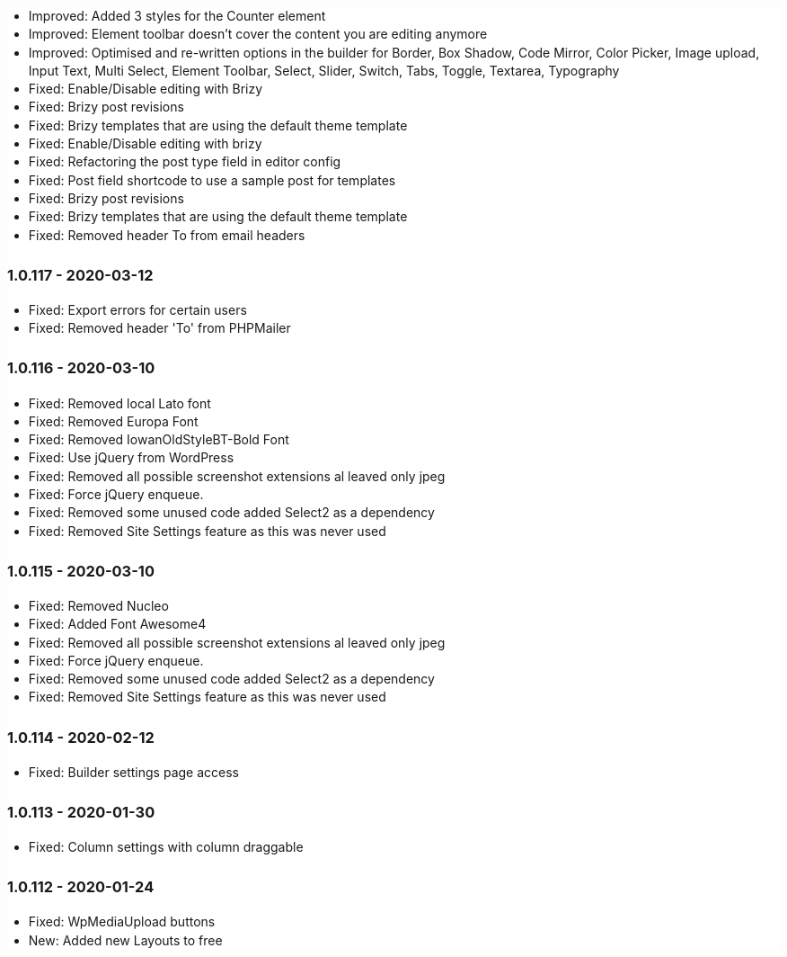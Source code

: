 * Improved: Added 3 styles for the Counter element
* Improved: Element toolbar doesn’t cover the content you are editing anymore
* Improved: Optimised and re-written options in the builder for Border, Box Shadow, Code Mirror, Color Picker, Image
  upload, Input Text, Multi Select, Element Toolbar, Select, Slider, Switch, Tabs, Toggle, Textarea, Typography
* Fixed: Enable/Disable editing with Brizy
* Fixed: Brizy post revisions
* Fixed: Brizy templates that are using the default theme template
* Fixed: Enable/Disable editing with brizy
* Fixed: Refactoring the post type field in editor config
* Fixed: Post field shortcode to use a sample post for templates
* Fixed: Brizy post revisions
* Fixed: Brizy templates that are using the default theme template
* Fixed: Removed header To from email headers

### 1.0.117 - 2020-03-12 ###

* Fixed: Export errors for certain users
* Fixed: Removed header 'To' from PHPMailer

### 1.0.116 - 2020-03-10 ###

* Fixed: Removed local Lato font
* Fixed: Removed Europa Font
* Fixed: Removed IowanOldStyleBT-Bold Font
* Fixed: Use jQuery from WordPress
* Fixed: Removed all possible screenshot extensions al leaved only jpeg
* Fixed: Force jQuery enqueue.
* Fixed: Removed some unused code added Select2 as a dependency
* Fixed: Removed Site Settings feature as this was never used

### 1.0.115 - 2020-03-10 ###

* Fixed: Removed Nucleo
* Fixed: Added Font Awesome4
* Fixed: Removed all possible screenshot extensions al leaved only jpeg
* Fixed: Force jQuery enqueue.
* Fixed: Removed some unused code added Select2 as a dependency
* Fixed: Removed Site Settings feature as this was never used

### 1.0.114 - 2020-02-12 ###

* Fixed: Builder settings page access

### 1.0.113 - 2020-01-30 ###

* Fixed: Column settings with column draggable

### 1.0.112 - 2020-01-24 ###

* Fixed: WpMediaUpload buttons
* New: Added new Layouts to free
